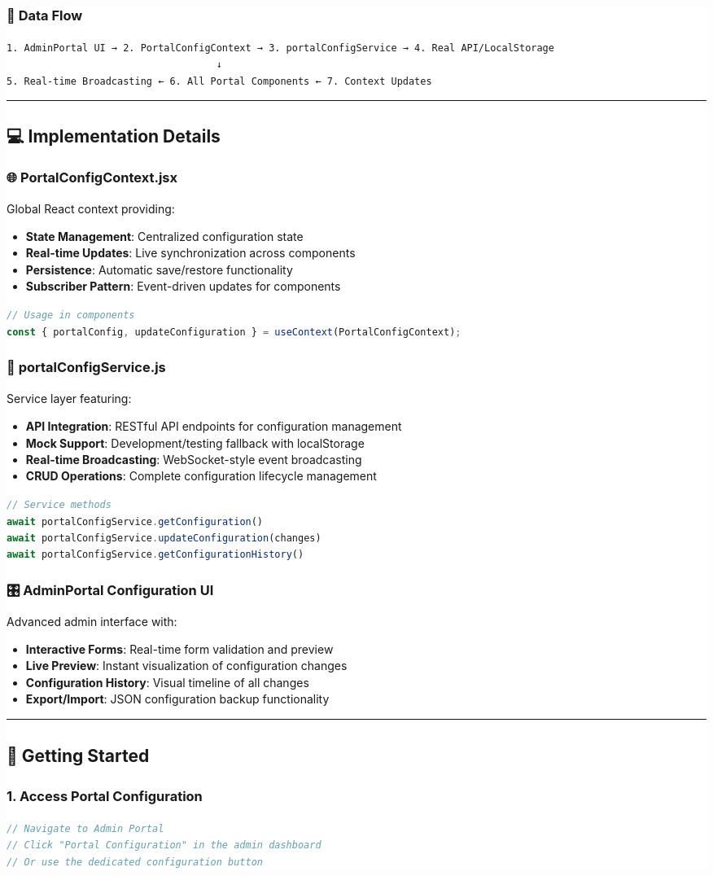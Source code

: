 ### 🔄 **Data Flow**

```
1. AdminPortal UI → 2. PortalConfigContext → 3. portalConfigService → 4. Real API/LocalStorage
                                    ↓
5. Real-time Broadcasting ← 6. All Portal Components ← 7. Context Updates
```

---

## 💻 **Implementation Details**

### 🌐 **PortalConfigContext.jsx**
Global React context providing:
- **State Management**: Centralized configuration state
- **Real-time Updates**: Live synchronization across components
- **Persistence**: Automatic save/restore functionality
- **Subscriber Pattern**: Event-driven updates for components

```javascript
// Usage in components
const { portalConfig, updateConfiguration } = useContext(PortalConfigContext);
```

### 🔧 **portalConfigService.js**
Service layer featuring:
- **API Integration**: RESTful API endpoints for configuration management
- **Mock Support**: Development/testing fallback with localStorage
- **Real-time Broadcasting**: WebSocket-style event broadcasting
- **CRUD Operations**: Complete configuration lifecycle management

```javascript
// Service methods
await portalConfigService.getConfiguration()
await portalConfigService.updateConfiguration(changes)
await portalConfigService.getConfigurationHistory()
```

### 🎛️ **AdminPortal Configuration UI**
Advanced admin interface with:
- **Interactive Forms**: Real-time form validation and preview
- **Live Preview**: Instant visualization of configuration changes
- **Configuration History**: Visual timeline of all changes
- **Export/Import**: JSON configuration backup functionality

---

## 🚀 **Getting Started**

### 1. **Access Portal Configuration**
```javascript
// Navigate to Admin Portal
// Click "Portal Configuration" in the admin dashboard
// Or use the dedicated configuration button
```
